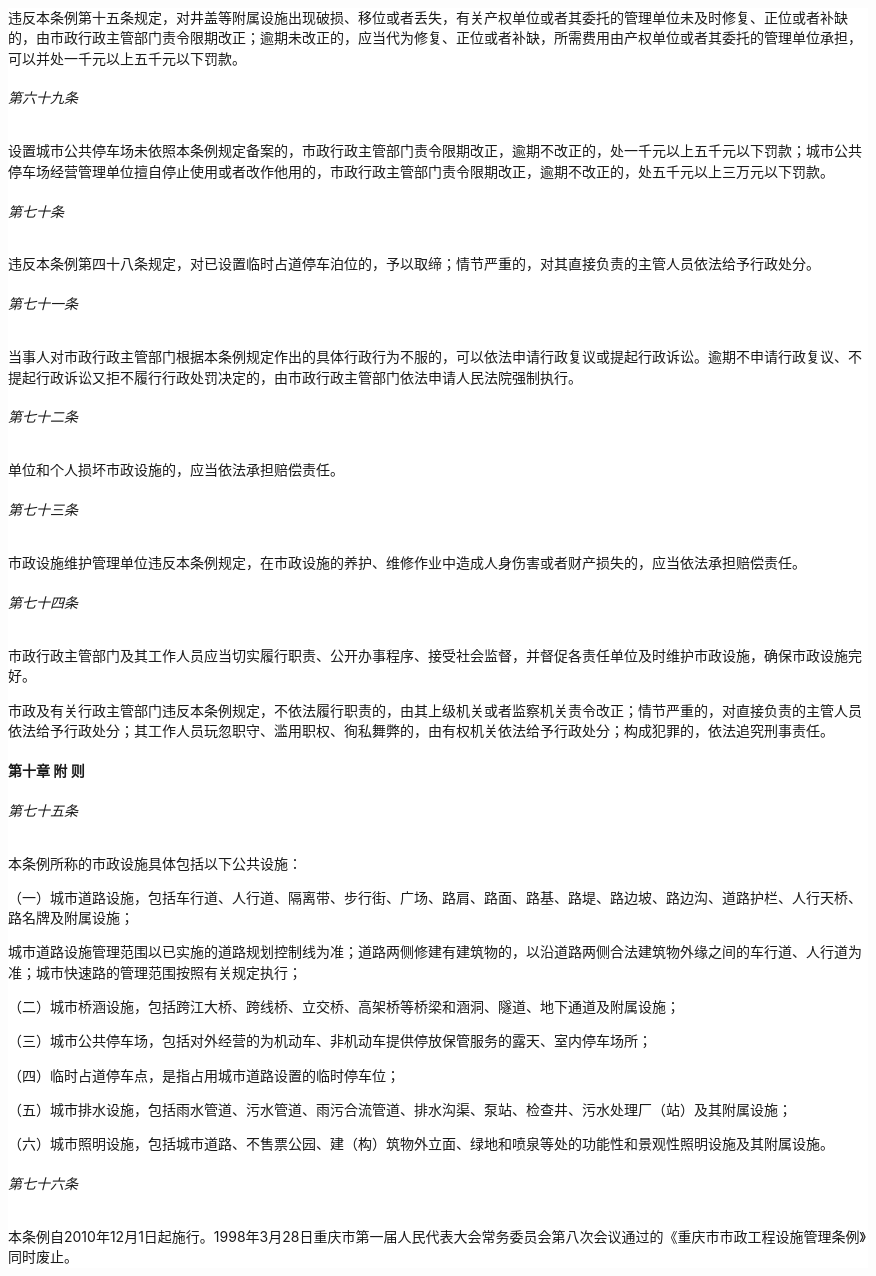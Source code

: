 违反本条例第十五条规定，对井盖等附属设施出现破损、移位或者丢失，有关产权单位或者其委托的管理单位未及时修复、正位或者补缺的，由市政行政主管部门责令限期改正；逾期未改正的，应当代为修复、正位或者补缺，所需费用由产权单位或者其委托的管理单位承担，可以并处一千元以上五千元以下罚款。

###### 第六十九条

设置城市公共停车场未依照本条例规定备案的，市政行政主管部门责令限期改正，逾期不改正的，处一千元以上五千元以下罚款；城市公共停车场经营管理单位擅自停止使用或者改作他用的，市政行政主管部门责令限期改正，逾期不改正的，处五千元以上三万元以下罚款。

###### 第七十条

违反本条例第四十八条规定，对已设置临时占道停车泊位的，予以取缔；情节严重的，对其直接负责的主管人员依法给予行政处分。

###### 第七十一条

当事人对市政行政主管部门根据本条例规定作出的具体行政行为不服的，可以依法申请行政复议或提起行政诉讼。逾期不申请行政复议、不提起行政诉讼又拒不履行行政处罚决定的，由市政行政主管部门依法申请人民法院强制执行。

###### 第七十二条

单位和个人损坏市政设施的，应当依法承担赔偿责任。

###### 第七十三条

市政设施维护管理单位违反本条例规定，在市政设施的养护、维修作业中造成人身伤害或者财产损失的，应当依法承担赔偿责任。

###### 第七十四条

市政行政主管部门及其工作人员应当切实履行职责、公开办事程序、接受社会监督，并督促各责任单位及时维护市政设施，确保市政设施完好。

市政及有关行政主管部门违反本条例规定，不依法履行职责的，由其上级机关或者监察机关责令改正；情节严重的，对直接负责的主管人员依法给予行政处分；其工作人员玩忽职守、滥用职权、徇私舞弊的，由有权机关依法给予行政处分；构成犯罪的，依法追究刑事责任。

#### 第十章 附 则

###### 第七十五条

本条例所称的市政设施具体包括以下公共设施：

（一）城市道路设施，包括车行道、人行道、隔离带、步行街、广场、路肩、路面、路基、路堤、路边坡、路边沟、道路护栏、人行天桥、路名牌及附属设施；

城市道路设施管理范围以已实施的道路规划控制线为准；道路两侧修建有建筑物的，以沿道路两侧合法建筑物外缘之间的车行道、人行道为准；城市快速路的管理范围按照有关规定执行；

（二）城市桥涵设施，包括跨江大桥、跨线桥、立交桥、高架桥等桥梁和涵洞、隧道、地下通道及附属设施；

（三）城市公共停车场，包括对外经营的为机动车、非机动车提供停放保管服务的露天、室内停车场所；

（四）临时占道停车点，是指占用城市道路设置的临时停车位；

（五）城市排水设施，包括雨水管道、污水管道、雨污合流管道、排水沟渠、泵站、检查井、污水处理厂（站）及其附属设施；

（六）城市照明设施，包括城市道路、不售票公园、建（构）筑物外立面、绿地和喷泉等处的功能性和景观性照明设施及其附属设施。

###### 第七十六条

本条例自2010年12月1日起施行。1998年3月28日重庆市第一届人民代表大会常务委员会第八次会议通过的《重庆市市政工程设施管理条例》同时废止。
